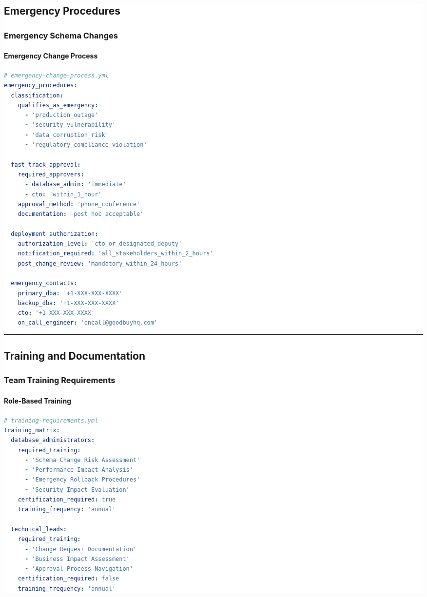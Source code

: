 ## Emergency Procedures

### Emergency Schema Changes

#### Emergency Change Process

```yaml
# emergency-change-process.yml
emergency_procedures:
  classification:
    qualifies_as_emergency:
      - 'production_outage'
      - 'security_vulnerability'
      - 'data_corruption_risk'
      - 'regulatory_compliance_violation'

  fast_track_approval:
    required_approvers:
      - database_admin: 'immediate'
      - cto: 'within_1_hour'
    approval_method: 'phone_conference'
    documentation: 'post_hoc_acceptable'

  deployment_authorization:
    authorization_level: 'cto_or_designated_deputy'
    notification_required: 'all_stakeholders_within_2_hours'
    post_change_review: 'mandatory_within_24_hours'

  emergency_contacts:
    primary_dba: '+1-XXX-XXX-XXXX'
    backup_dba: '+1-XXX-XXX-XXXX'
    cto: '+1-XXX-XXX-XXXX'
    on_call_engineer: 'oncall@goodbuyhq.com'
```

---

## Training and Documentation

### Team Training Requirements

#### Role-Based Training

```yaml
# training-requirements.yml
training_matrix:
  database_administrators:
    required_training:
      - 'Schema Change Risk Assessment'
      - 'Performance Impact Analysis'
      - 'Emergency Rollback Procedures'
      - 'Security Impact Evaluation'
    certification_required: true
    training_frequency: 'annual'

  technical_leads:
    required_training:
      - 'Change Request Documentation'
      - 'Business Impact Assessment'
      - 'Approval Process Navigation'
    certification_required: false
    training_frequency: 'annual'

```